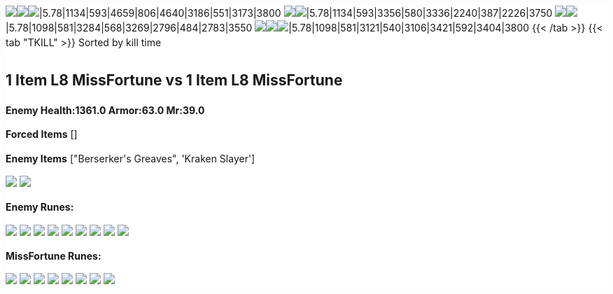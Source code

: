 ![](/item/3026.png)![](/item/1055.png)![](/item/1036.png)|5.78|1134|593|4659|806|4640|3186|551|3173|3800
![](/item/6333.png)![](/item/1055.png)|5.78|1134|593|3356|580|3336|2240|387|2226|3750
![](/item/3071.png)![](/item/1055.png)|5.78|1098|581|3284|568|3269|2796|484|2783|3550
![](/item/6035.png)![](/item/1055.png)![](/item/1036.png)|5.78|1098|581|3121|540|3106|3421|592|3404|3800
{{< /tab >}}
{{< tab "TKILL" >}}
Sorted by kill time
## 1 Item L8 MissFortune vs 1 Item L8 MissFortune

**Enemy Health:1361.0 Armor:63.0 Mr:39.0**


**Forced Items** []








**Enemy Items** ["Berserker's Greaves", 'Kraken Slayer']





![](/item/3006.png)
![](/item/6672.png)



**Enemy Runes:**





![](/Styles/Precision/PressTheAttack/PressTheAttack.png)
![](/Styles/Precision/Overheal.png)
![](/Styles/Precision/LegendAlacrity/LegendAlacrity.png)
![](/Styles/Precision/CutDown/CutDown.png)
![](/Styles/Sorcery/AbsoluteFocus/AbsoluteFocus.png)
![](/Styles/Sorcery/GatheringStorm/GatheringStorm.png)
![](/StatMods/StatModsAdaptiveForceIcon.png)
![](/StatMods/StatModsAdaptiveForceIcon.png)
![](/StatMods/StatModsArmorIcon.png)



**MissFortune Runes:**


![](/Styles/Precision/PressTheAttack/PressTheAttack.png)
![](/Styles/Precision/Overheal.png)
![](/Styles/Precision/LegendBloodline/LegendBloodline.png)
![](/Styles/Precision/CoupDeGrace/CoupDeGrace.png)
![](/Styles/Sorcery/AbsoluteFocus/AbsoluteFocus.png)
![](/Styles/Sorcery/GatheringStorm/GatheringStorm.png)
![](/StatMods/StatModsAdaptiveForceIcon.png)
![](/StatMods/StatModsAdaptiveForceIcon.png)